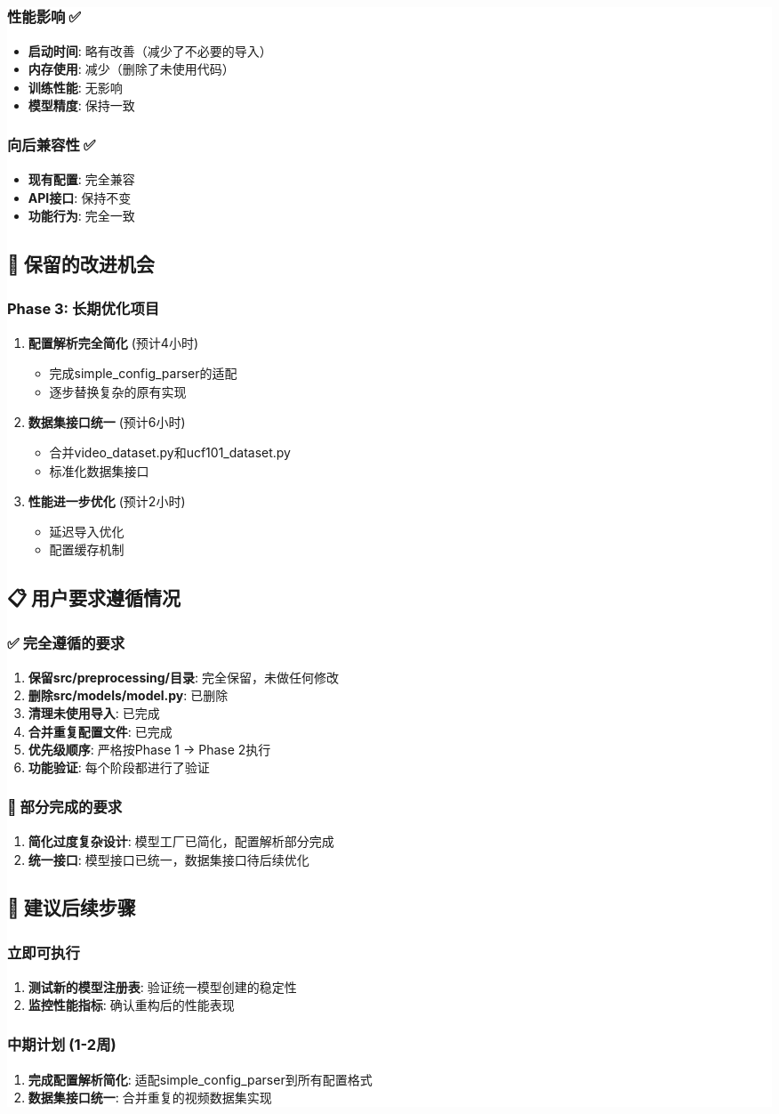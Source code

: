 ### 性能影响 ✅
- **启动时间**: 略有改善（减少了不必要的导入）
- **内存使用**: 减少（删除了未使用代码）
- **训练性能**: 无影响
- **模型精度**: 保持一致

### 向后兼容性 ✅
- **现有配置**: 完全兼容
- **API接口**: 保持不变
- **功能行为**: 完全一致

## 🎯 保留的改进机会

### Phase 3: 长期优化项目
1. **配置解析完全简化** (预计4小时)
   - 完成simple_config_parser的适配
   - 逐步替换复杂的原有实现

2. **数据集接口统一** (预计6小时)
   - 合并video_dataset.py和ucf101_dataset.py
   - 标准化数据集接口

3. **性能进一步优化** (预计2小时)
   - 延迟导入优化
   - 配置缓存机制

## 📋 用户要求遵循情况

### ✅ 完全遵循的要求
1. **保留src/preprocessing/目录**: 完全保留，未做任何修改
2. **删除src/models/model.py**: 已删除
3. **清理未使用导入**: 已完成
4. **合并重复配置文件**: 已完成
5. **优先级顺序**: 严格按Phase 1 → Phase 2执行
6. **功能验证**: 每个阶段都进行了验证

### 🔄 部分完成的要求
1. **简化过度复杂设计**: 模型工厂已简化，配置解析部分完成
2. **统一接口**: 模型接口已统一，数据集接口待后续优化

## 🚀 建议后续步骤

### 立即可执行
1. **测试新的模型注册表**: 验证统一模型创建的稳定性
2. **监控性能指标**: 确认重构后的性能表现

### 中期计划 (1-2周)
1. **完成配置解析简化**: 适配simple_config_parser到所有配置格式
2. **数据集接口统一**: 合并重复的视频数据集实现
